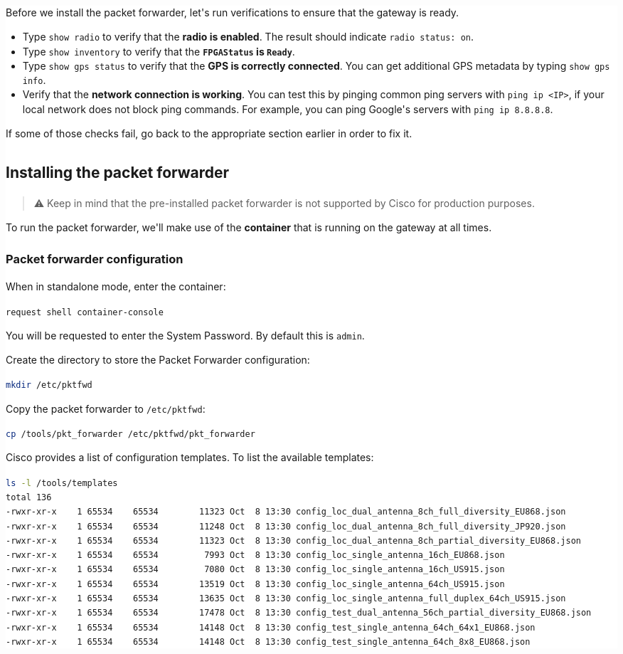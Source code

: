 Before we install the packet forwarder, let's run verifications to ensure that the gateway is ready.

+ Type `show radio` to verify that the **radio is enabled**. The result should indicate `radio status: on`.
+ Type `show inventory` to verify that the **`FPGAStatus` is `Ready`**.
+ Type `show gps status` to verify that the **GPS is correctly connected**. You can get additional GPS metadata by typing `show gps info`.
+ Verify that the **network connection is working**. You can test this by pinging common ping servers with `ping ip <IP>`, if your local network does not block ping commands. For example, you can ping Google's servers with `ping ip 8.8.8.8`.

If some of those checks fail, go back to the appropriate section earlier in order to fix it.

## Installing the packet forwarder

> ⚠️ Keep in mind that the pre-installed packet forwarder is not supported by Cisco for production purposes.

To run the packet forwarder, we'll make use of the **container** that is running on the gateway at all times.

### Packet forwarder configuration

When in standalone mode, enter the container:

```bash
request shell container-console
```
You will be requested to enter the System Password. By default this is `admin`.

Create the directory to store the Packet Forwarder configuration:

```bash
mkdir /etc/pktfwd
```
Copy the packet forwarder to `/etc/pktfwd`:

```bash
cp /tools/pkt_forwarder /etc/pktfwd/pkt_forwarder
```

Cisco provides a list of configuration templates. To list the available templates:

```bash
ls -l /tools/templates
total 136
-rwxr-xr-x    1 65534    65534        11323 Oct  8 13:30 config_loc_dual_antenna_8ch_full_diversity_EU868.json
-rwxr-xr-x    1 65534    65534        11248 Oct  8 13:30 config_loc_dual_antenna_8ch_full_diversity_JP920.json
-rwxr-xr-x    1 65534    65534        11323 Oct  8 13:30 config_loc_dual_antenna_8ch_partial_diversity_EU868.json
-rwxr-xr-x    1 65534    65534         7993 Oct  8 13:30 config_loc_single_antenna_16ch_EU868.json
-rwxr-xr-x    1 65534    65534         7080 Oct  8 13:30 config_loc_single_antenna_16ch_US915.json
-rwxr-xr-x    1 65534    65534        13519 Oct  8 13:30 config_loc_single_antenna_64ch_US915.json
-rwxr-xr-x    1 65534    65534        13635 Oct  8 13:30 config_loc_single_antenna_full_duplex_64ch_US915.json
-rwxr-xr-x    1 65534    65534        17478 Oct  8 13:30 config_test_dual_antenna_56ch_partial_diversity_EU868.json
-rwxr-xr-x    1 65534    65534        14148 Oct  8 13:30 config_test_single_antenna_64ch_64x1_EU868.json
-rwxr-xr-x    1 65534    65534        14148 Oct  8 13:30 config_test_single_antenna_64ch_8x8_EU868.json
```

